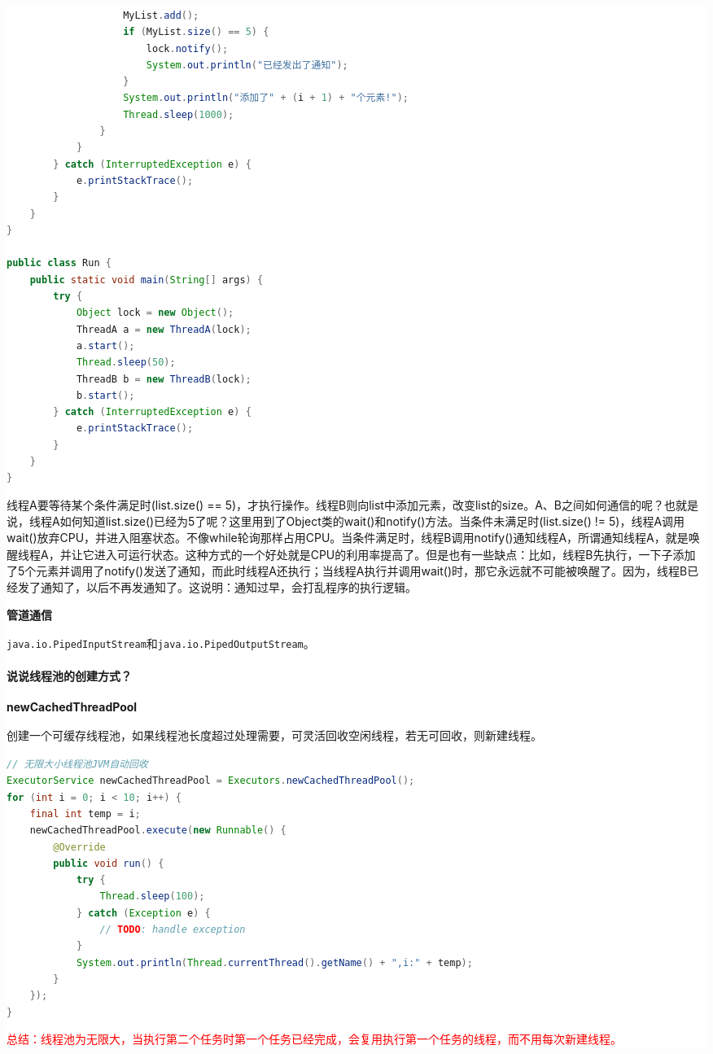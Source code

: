 ```java
                    MyList.add();
                    if (MyList.size() == 5) {
                        lock.notify();
                        System.out.println("已经发出了通知");
                    }
                    System.out.println("添加了" + (i + 1) + "个元素!");
                    Thread.sleep(1000);
                }
            }
        } catch (InterruptedException e) {
            e.printStackTrace();
        }
    }
}

public class Run {
    public static void main(String[] args) {
        try {
            Object lock = new Object();
            ThreadA a = new ThreadA(lock);
            a.start();
            Thread.sleep(50);
            ThreadB b = new ThreadB(lock);
            b.start();
        } catch (InterruptedException e) {
            e.printStackTrace();
        }
    }
}
```
线程A要等待某个条件满足时(list.size() == 5)，才执行操作。线程B则向list中添加元素，改变list的size。A、B之间如何通信的呢？也就是说，线程A如何知道list.size()已经为5了呢？这里用到了Object类的wait()和notify()方法。当条件未满足时(list.size() != 5)，线程A调用wait()放弃CPU，并进入阻塞状态。不像while轮询那样占用CPU。当条件满足时，线程B调用notify()通知线程A，所谓通知线程A，就是唤醒线程A，并让它进入可运行状态。这种方式的一个好处就是CPU的利用率提高了。但是也有一些缺点：比如，线程B先执行，一下子添加了5个元素并调用了notify()发送了通知，而此时线程A还执行；当线程A执行并调用wait()时，那它永远就不可能被唤醒了。因为，线程B已经发了通知了，以后不再发通知了。这说明：通知过早，会打乱程序的执行逻辑。


**管道通信**


`java.io.PipedInputStream`和`java.io.PipedOutputStream`。


#### 说说线程池的创建方式？
**newCachedThreadPool**


创建一个可缓存线程池，如果线程池长度超过处理需要，可灵活回收空闲线程，若无可回收，则新建线程。
```java
// 无限大小线程池JVM自动回收
ExecutorService newCachedThreadPool = Executors.newCachedThreadPool();
for (int i = 0; i < 10; i++) {
    final int temp = i;
    newCachedThreadPool.execute(new Runnable() {
        @Override
        public void run() {
            try {
                Thread.sleep(100);
            } catch (Exception e) {
                // TODO: handle exception
            }
            System.out.println(Thread.currentThread().getName() + ",i:" + temp);
        }
    });
}
```
<span style="color: red">总结：线程池为无限大，当执行第二个任务时第一个任务已经完成，会复用执行第一个任务的线程，而不用每次新建线程。</span>